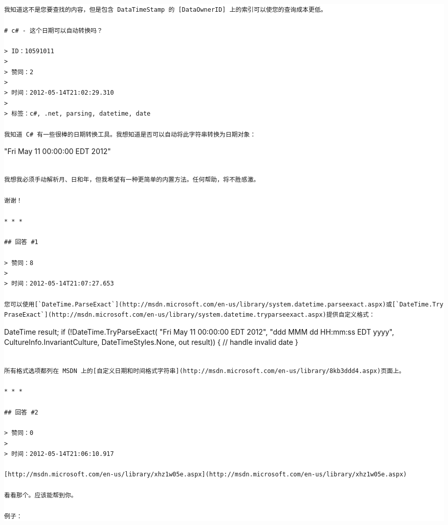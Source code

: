 ```
我知道这不是您要查找的内容，但是包含 DataTimeStamp 的 [DataOwnerID] 上的索引可以使您的查询成本更低。

# c# - 这个日期可以自动转换吗？

> ID：10591011
> 
> 赞同：2
> 
> 时间：2012-05-14T21:02:29.310
> 
> 标签：c#, .net, parsing, datetime, date

我知道 C# 有一些很棒的日期转换工具。我想知道是否可以自动将此字符串转换为日期对象：

```
"Fri May 11 00:00:00 EDT 2012" 
```

我想我必须手动解析月、日和年，但我希望有一种更简单的内置方法。任何帮助，将不胜感激。

谢谢！

* * *

## 回答 #1

> 赞同：8
> 
> 时间：2012-05-14T21:07:27.653

您可以使用[`DateTime.ParseExact`](http://msdn.microsoft.com/en-us/library/system.datetime.parseexact.aspx)或[`DateTime.TryPraseExact`](http://msdn.microsoft.com/en-us/library/system.datetime.tryparseexact.aspx)提供自定义格式：

```
DateTime result;
if (!DateTime.TryParseExact(
        "Fri May 11 00:00:00 EDT 2012", 
        "ddd MMM dd HH:mm:ss EDT yyyy", 
        CultureInfo.InvariantCulture, 
        DateTimeStyles.None, 
        out result)) {
    // handle invalid date
} 
```

所有格式选项都列在 MSDN 上的[自定义日期和时间格式字符串](http://msdn.microsoft.com/en-us/library/8kb3ddd4.aspx)页面上。

* * *

## 回答 #2

> 赞同：0
> 
> 时间：2012-05-14T21:06:10.917

[http://msdn.microsoft.com/en-us/library/xhz1w05e.aspx](http://msdn.microsoft.com/en-us/library/xhz1w05e.aspx)

看看那个。应该能帮到你。

例子：

```